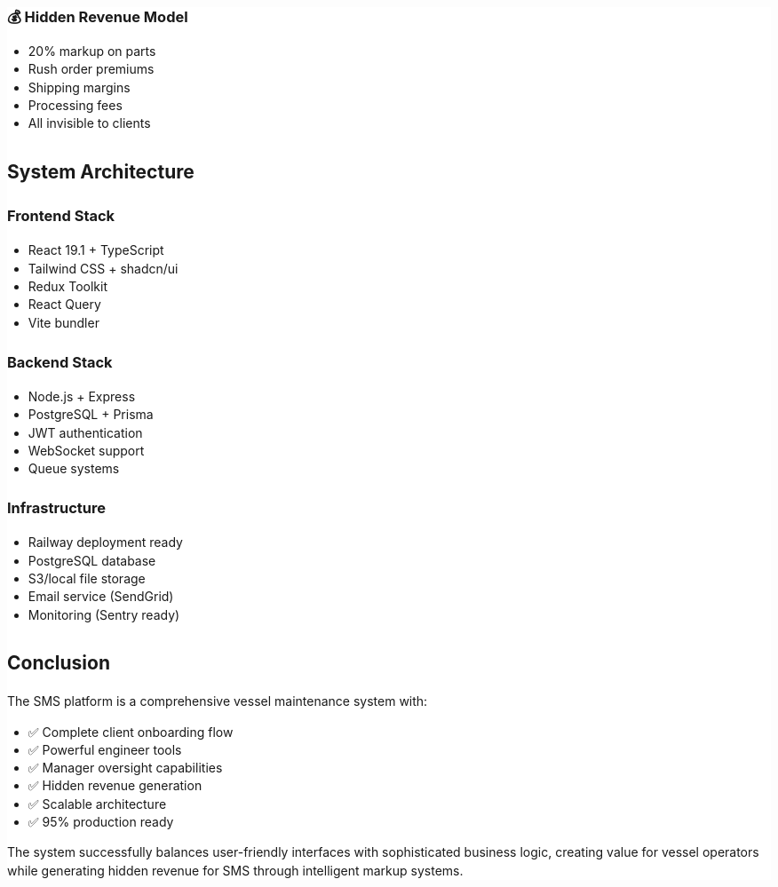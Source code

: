 ### 💰 Hidden Revenue Model
- 20% markup on parts
- Rush order premiums
- Shipping margins
- Processing fees
- All invisible to clients

## System Architecture

### Frontend Stack
- React 19.1 + TypeScript
- Tailwind CSS + shadcn/ui
- Redux Toolkit
- React Query
- Vite bundler

### Backend Stack
- Node.js + Express
- PostgreSQL + Prisma
- JWT authentication
- WebSocket support
- Queue systems

### Infrastructure
- Railway deployment ready
- PostgreSQL database
- S3/local file storage
- Email service (SendGrid)
- Monitoring (Sentry ready)

## Conclusion

The SMS platform is a comprehensive vessel maintenance system with:
- ✅ Complete client onboarding flow
- ✅ Powerful engineer tools
- ✅ Manager oversight capabilities
- ✅ Hidden revenue generation
- ✅ Scalable architecture
- ✅ 95% production ready

The system successfully balances user-friendly interfaces with sophisticated business logic, creating value for vessel operators while generating hidden revenue for SMS through intelligent markup systems.